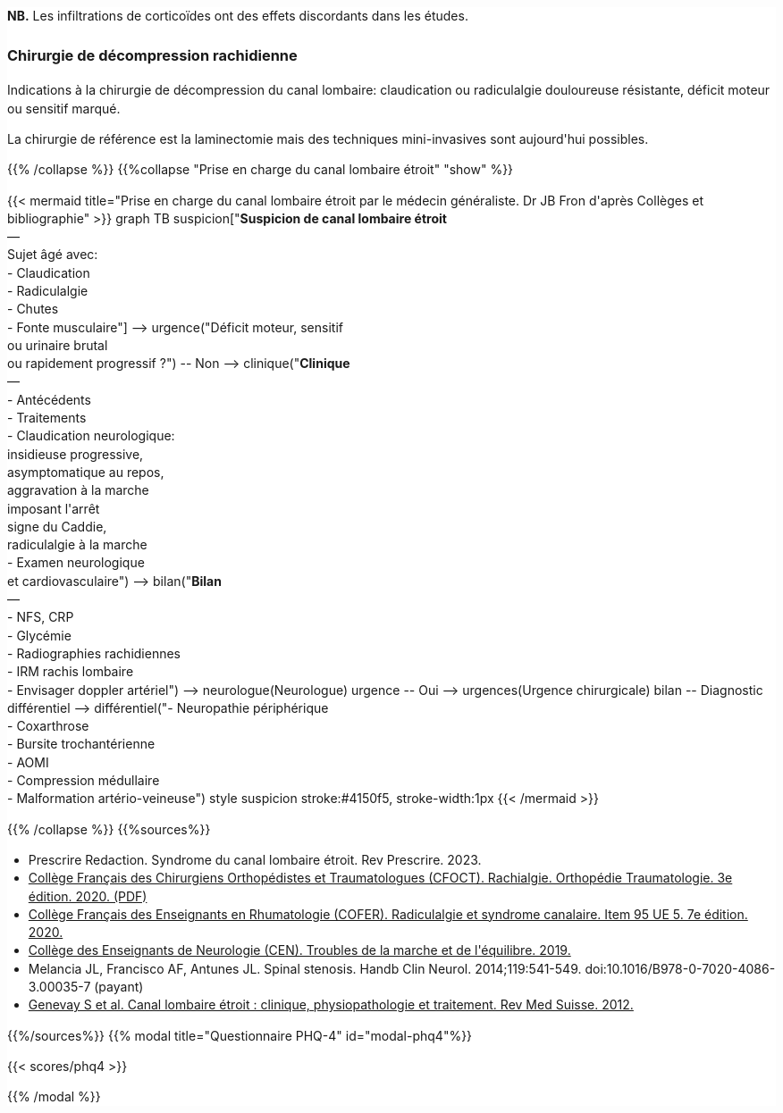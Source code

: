 **NB.** Les infiltrations de corticoïdes ont des effets discordants dans les études.

### Chirurgie de décompression rachidienne

Indications à la chirurgie de décompression du canal lombaire: claudication ou radiculalgie douloureuse résistante, déficit moteur ou sensitif marqué.

La chirurgie de référence est la laminectomie mais des techniques mini-invasives sont aujourd'hui possibles.

{{% /collapse %}}
{{%collapse "Prise en charge du canal lombaire étroit" "show" %}}

{{< mermaid title="Prise en charge du canal lombaire étroit par le médecin généraliste. Dr JB Fron d'après Collèges et bibliographie" >}}
graph TB
  suspicion["<b>Suspicion de canal lombaire étroit</b><br>—<br>Sujet âgé avec:<br>- Claudication<br>- Radiculalgie<br>- Chutes<br>- Fonte musculaire"] --> urgence("Déficit moteur, sensitif<br>ou urinaire brutal<br>ou rapidement progressif ?") -- Non --> clinique("<b>Clinique</b><br>—<br>- Antécédents<br>- Traitements<br>- Claudication neurologique:<br>insidieuse progressive,<br>asymptomatique au repos,<br>aggravation à la marche<br>imposant l'arrêt<br>signe du Caddie,<br> radiculalgie à la marche<br>- Examen neurologique<br>et cardiovasculaire") --> bilan("<b>Bilan</b><br>—<br>- NFS, CRP<br>- Glycémie<br>- Radiographies rachidiennes<br>- IRM rachis lombaire<br>- Envisager doppler artériel") --> neurologue(Neurologue)
      urgence -- Oui --> urgences(Urgence chirurgicale)
    bilan -- Diagnostic différentiel --> différentiel("- Neuropathie périphérique<br>- Coxarthrose<br>- Bursite trochantérienne<br>- AOMI<br>- Compression médullaire<br>- Malformation artério-veineuse")
  style suspicion stroke:#4150f5, stroke-width:1px
{{< /mermaid >}}

{{% /collapse %}}
{{%sources%}}

- Prescrire Redaction. Syndrome du canal lombaire étroit. Rev Prescrire. 2023.
- [Collège Français des Chirurgiens Orthopédistes et Traumatologues (CFOCT). Rachialgie. Orthopédie Traumatologie. 3e édition. 2020. (PDF)](https://www.sofcot.fr/sites/www.sofcot.fr/files/medias/documents/CollegeOrthop%C3%A9dieTraumatologieELLIPSES%203%C3%A8me%20%C3%A9dition.pdf)
- [Collège Français des Enseignants en Rhumatologie (COFER). Radiculalgie et syndrome canalaire. Item 95 UE 5. 7e édition. 2020.](http://www.lecofer.org/item-cours-1-4-0.php)
- [Collège des Enseignants de Neurologie (CEN). Troubles de la marche et de l'équilibre. 2019.](https://www.cen-neurologie.fr/second-cycle/troubles-marche-lequilibre-troubles-marche-lequilibre-sujet-age)
- Melancia JL, Francisco AF, Antunes JL. Spinal stenosis. Handb Clin Neurol. 2014;119:541-549. doi:10.1016/B978-0-7020-4086-3.00035-7 (payant)
- [Genevay S et al. Canal lombaire étroit : clinique, physiopathologie et traitement. Rev Med Suisse. 2012.](https://www.revmed.ch/revue-medicale-suisse/2012/revue-medicale-suisse-332/canal-lombaire-etroit-clinique-physiopathologie-et-traitement#tab=tab-read)

{{%/sources%}}
{{% modal title="Questionnaire PHQ-4" id="modal-phq4"%}}

{{< scores/phq4 >}}

{{% /modal %}}

